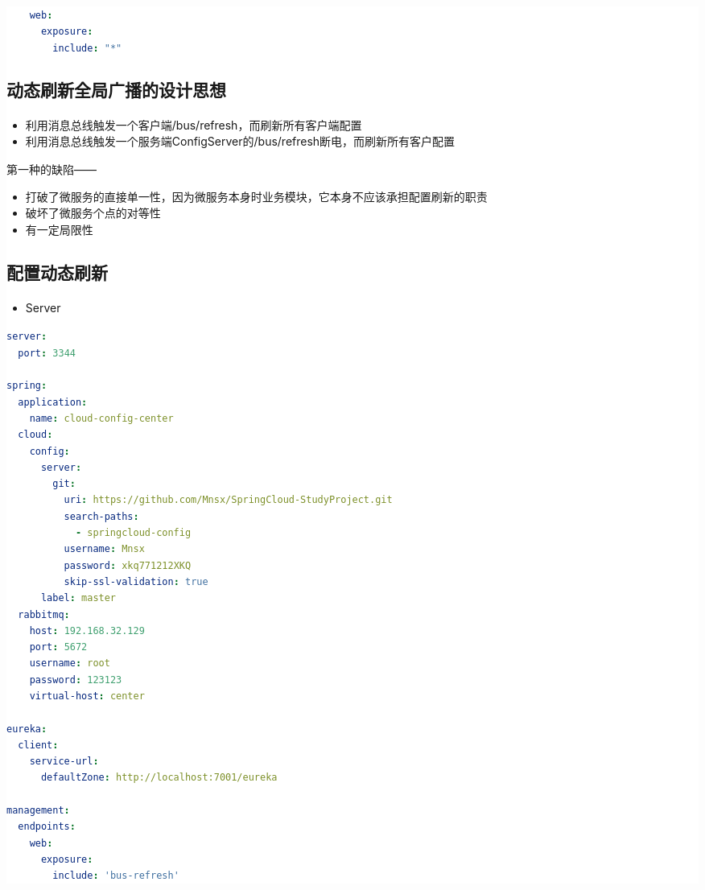 ```yaml
    web:
      exposure:
        include: "*"
```

## 动态刷新全局广播的设计思想

* 利用消息总线触发一个客户端/bus/refresh，而刷新所有客户端配置
* 利用消息总线触发一个服务端ConfigServer的/bus/refresh断电，而刷新所有客户配置

第一种的缺陷——

* 打破了微服务的直接单一性，因为微服务本身时业务模块，它本身不应该承担配置刷新的职责
* 破坏了微服务个点的对等性
* 有一定局限性

## 配置动态刷新

* Server

```yaml
server:
  port: 3344

spring:
  application:
    name: cloud-config-center
  cloud:
    config:
      server:
        git:
          uri: https://github.com/Mnsx/SpringCloud-StudyProject.git
          search-paths:
            - springcloud-config
          username: Mnsx
          password: xkq771212XKQ
          skip-ssl-validation: true
      label: master
  rabbitmq:
    host: 192.168.32.129
    port: 5672
    username: root
    password: 123123
    virtual-host: center

eureka:
  client:
    service-url:
      defaultZone: http://localhost:7001/eureka

management:
  endpoints:
    web:
      exposure:
        include: 'bus-refresh'
```
